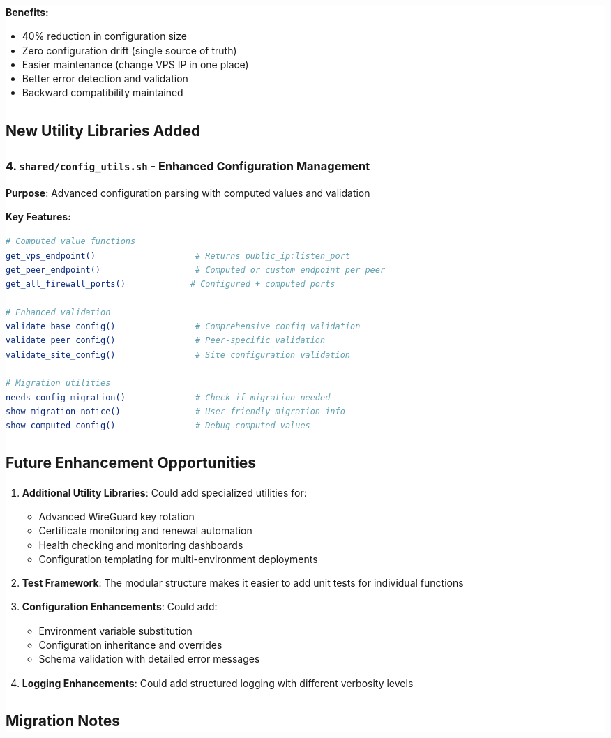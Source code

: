 **Benefits:**
- 40% reduction in configuration size
- Zero configuration drift (single source of truth)
- Easier maintenance (change VPS IP in one place)
- Better error detection and validation
- Backward compatibility maintained

## New Utility Libraries Added

### 4. `shared/config_utils.sh` - Enhanced Configuration Management

**Purpose**: Advanced configuration parsing with computed values and validation

**Key Features:**
```bash
# Computed value functions
get_vps_endpoint()                    # Returns public_ip:listen_port
get_peer_endpoint()                   # Computed or custom endpoint per peer
get_all_firewall_ports()             # Configured + computed ports

# Enhanced validation
validate_base_config()                # Comprehensive config validation
validate_peer_config()                # Peer-specific validation
validate_site_config()                # Site configuration validation

# Migration utilities
needs_config_migration()              # Check if migration needed
show_migration_notice()               # User-friendly migration info
show_computed_config()                # Debug computed values
```

## Future Enhancement Opportunities

1. **Additional Utility Libraries**: Could add specialized utilities for:
   - Advanced WireGuard key rotation
   - Certificate monitoring and renewal automation
   - Health checking and monitoring dashboards
   - Configuration templating for multi-environment deployments

2. **Test Framework**: The modular structure makes it easier to add unit tests for individual functions

3. **Configuration Enhancements**: Could add:
   - Environment variable substitution
   - Configuration inheritance and overrides
   - Schema validation with detailed error messages

4. **Logging Enhancements**: Could add structured logging with different verbosity levels

## Migration Notes
